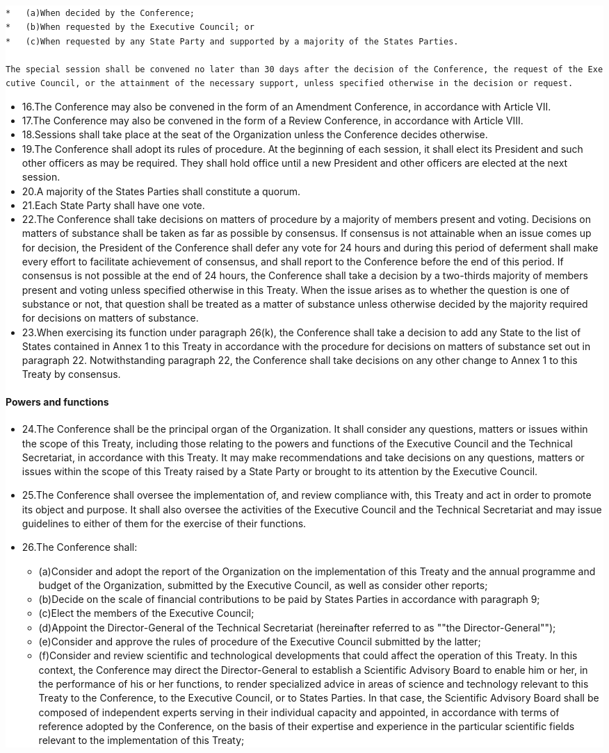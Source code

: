     *   (a)When decided by the Conference;
    *   (b)When requested by the Executive Council; or
    *   (c)When requested by any State Party and supported by a majority of the States Parties.
    
    The special session shall be convened no later than 30 days after the decision of the Conference, the request of the Executive Council, or the attainment of the necessary support, unless specified otherwise in the decision or request.
*   16\.The Conference may also be convened in the form of an Amendment Conference, in accordance with Article VII.
*   17\.The Conference may also be convened in the form of a Review Conference, in accordance with Article VIII.
*   18\.Sessions shall take place at the seat of the Organization unless the Conference decides otherwise.
*   19\.The Conference shall adopt its rules of procedure. At the beginning of each session, it shall elect its President and such other officers as may be required. They shall hold office until a new President and other officers are elected at the next session.
*   20\.A majority of the States Parties shall constitute a quorum.
*   21\.Each State Party shall have one vote.
*   22\.The Conference shall take decisions on matters of procedure by a majority of members present and voting. Decisions on matters of substance shall be taken as far as possible by consensus. If consensus is not attainable when an issue comes up for decision, the President of the Conference shall defer any vote for 24 hours and during this period of deferment shall make every effort to facilitate achievement of consensus, and shall report to the Conference before the end of this period. If consensus is not possible at the end of 24 hours, the Conference shall take a decision by a two-thirds majority of members present and voting unless specified otherwise in this Treaty. When the issue arises as to whether the question is one of substance or not, that question shall be treated as a matter of substance unless otherwise decided by the majority required for decisions on matters of substance.
*   23\.When exercising its function under paragraph 26(k), the Conference shall take a decision to add any State to the list of States contained in Annex 1 to this Treaty in accordance with the procedure for decisions on matters of substance set out in paragraph 22\. Notwithstanding paragraph 22, the Conference shall take decisions on any other change to Annex 1 to this Treaty by consensus.

#### Powers and functions
    
*   24\.The Conference shall be the principal organ of the Organization. It shall consider any questions, matters or issues within the scope of this Treaty, including those relating to the powers and functions of the Executive Council and the Technical Secretariat, in accordance with this Treaty. It may make recommendations and take decisions on any questions, matters or issues within the scope of this Treaty raised by a State Party or brought to its attention by the Executive Council.
*   25\.The Conference shall oversee the implementation of, and review compliance with, this Treaty and act in order to promote its object and purpose. It shall also oversee the activities of the Executive Council and the Technical Secretariat and may issue guidelines to either of them for the exercise of their functions.
*   26\.The Conference shall:
        
    *   (a)Consider and adopt the report of the Organization on the implementation of this Treaty and the annual programme and budget of the Organization, submitted by the Executive Council, as well as consider other reports;
    *   (b)Decide on the scale of financial contributions to be paid by States Parties in accordance with paragraph 9;
    *   (c)Elect the members of the Executive Council;
    *   (d)Appoint the Director-General of the Technical Secretariat (hereinafter referred to as ""the Director-General"");
    *   (e)Consider and approve the rules of procedure of the Executive Council submitted by the latter;
    *   (f)Consider and review scientific and technological developments that could affect the operation of this Treaty. In this context, the Conference may direct the Director-General to establish a Scientific Advisory Board to enable him or her, in the performance of his or her functions, to render specialized advice in areas of science and technology relevant to this Treaty to the Conference, to the Executive Council, or to States Parties. In that case, the Scientific Advisory Board shall be composed of independent experts serving in their individual capacity and appointed, in accordance with terms of reference adopted by the Conference, on the basis of their expertise and experience in the particular scientific fields relevant to the implementation of this Treaty;